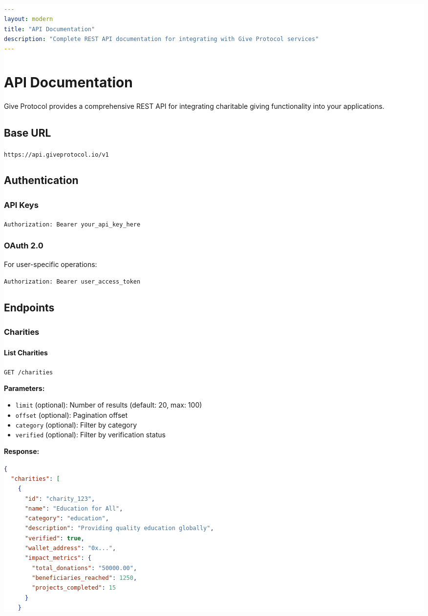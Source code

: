 ```yaml
---
layout: modern
title: "API Documentation"
description: "Complete REST API documentation for integrating with Give Protocol services"
---
```


# API Documentation

Give Protocol provides a comprehensive REST API for integrating charitable giving functionality into your applications.

## Base URL
```
https://api.giveprotocol.io/v1
```

## Authentication

### API Keys
```http
Authorization: Bearer your_api_key_here
```

### OAuth 2.0
For user-specific operations:
```http
Authorization: Bearer user_access_token
```

## Endpoints

### Charities

#### List Charities
```http
GET /charities
```

**Parameters:**
- `limit` (optional): Number of results (default: 20, max: 100)
- `offset` (optional): Pagination offset
- `category` (optional): Filter by category
- `verified` (optional): Filter by verification status

**Response:**
```json
{
  "charities": [
    {
      "id": "charity_123",
      "name": "Education for All",
      "category": "education",
      "description": "Providing quality education globally",
      "verified": true,
      "wallet_address": "0x...",
      "impact_metrics": {
        "total_donations": "50000.00",
        "beneficiaries_reached": 1250,
        "projects_completed": 15
      }
    }
```